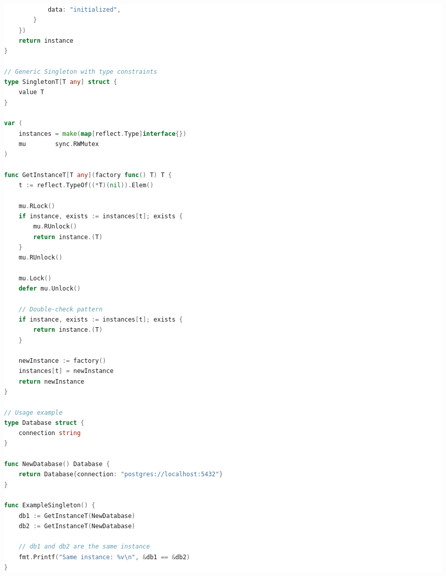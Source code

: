 ```go
            data: "initialized",
        }
    })
    return instance
}

// Generic Singleton with type constraints
type SingletonT[T any] struct {
    value T
}

var (
    instances = make(map[reflect.Type]interface{})
    mu        sync.RWMutex
)

func GetInstanceT[T any](factory func() T) T {
    t := reflect.TypeOf((*T)(nil)).Elem()
    
    mu.RLock()
    if instance, exists := instances[t]; exists {
        mu.RUnlock()
        return instance.(T)
    }
    mu.RUnlock()
    
    mu.Lock()
    defer mu.Unlock()
    
    // Double-check pattern
    if instance, exists := instances[t]; exists {
        return instance.(T)
    }
    
    newInstance := factory()
    instances[t] = newInstance
    return newInstance
}

// Usage example
type Database struct {
    connection string
}

func NewDatabase() Database {
    return Database{connection: "postgres://localhost:5432"}
}

func ExampleSingleton() {
    db1 := GetInstanceT(NewDatabase)
    db2 := GetInstanceT(NewDatabase)
    
    // db1 and db2 are the same instance
    fmt.Printf("Same instance: %v\n", &db1 == &db2)
}

```
